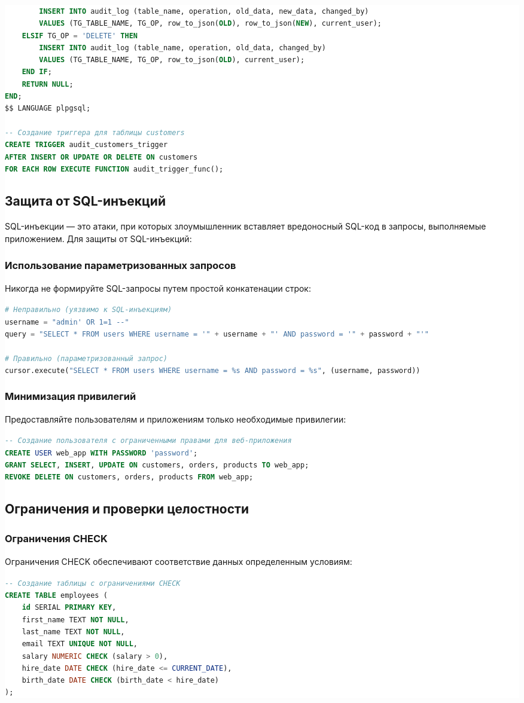 ```sql
        INSERT INTO audit_log (table_name, operation, old_data, new_data, changed_by)
        VALUES (TG_TABLE_NAME, TG_OP, row_to_json(OLD), row_to_json(NEW), current_user);
    ELSIF TG_OP = 'DELETE' THEN
        INSERT INTO audit_log (table_name, operation, old_data, changed_by)
        VALUES (TG_TABLE_NAME, TG_OP, row_to_json(OLD), current_user);
    END IF;
    RETURN NULL;
END;
$$ LANGUAGE plpgsql;

-- Создание триггера для таблицы customers
CREATE TRIGGER audit_customers_trigger
AFTER INSERT OR UPDATE OR DELETE ON customers
FOR EACH ROW EXECUTE FUNCTION audit_trigger_func();
```

## Защита от SQL-инъекций

SQL-инъекции — это атаки, при которых злоумышленник вставляет вредоносный SQL-код в запросы, выполняемые приложением. Для защиты от SQL-инъекций:

### Использование параметризованных запросов

Никогда не формируйте SQL-запросы путем простой конкатенации строк:

```python
# Неправильно (уязвимо к SQL-инъекциям)
username = "admin' OR 1=1 --"
query = "SELECT * FROM users WHERE username = '" + username + "' AND password = '" + password + "'"

# Правильно (параметризованный запрос)
cursor.execute("SELECT * FROM users WHERE username = %s AND password = %s", (username, password))
```

### Минимизация привилегий

Предоставляйте пользователям и приложениям только необходимые привилегии:

```sql
-- Создание пользователя с ограниченными правами для веб-приложения
CREATE USER web_app WITH PASSWORD 'password';
GRANT SELECT, INSERT, UPDATE ON customers, orders, products TO web_app;
REVOKE DELETE ON customers, orders, products FROM web_app;
```

## Ограничения и проверки целостности

### Ограничения CHECK

Ограничения CHECK обеспечивают соответствие данных определенным условиям:

```sql
-- Создание таблицы с ограничениями CHECK
CREATE TABLE employees (
    id SERIAL PRIMARY KEY,
    first_name TEXT NOT NULL,
    last_name TEXT NOT NULL,
    email TEXT UNIQUE NOT NULL,
    salary NUMERIC CHECK (salary > 0),
    hire_date DATE CHECK (hire_date <= CURRENT_DATE),
    birth_date DATE CHECK (birth_date < hire_date)
);
```
